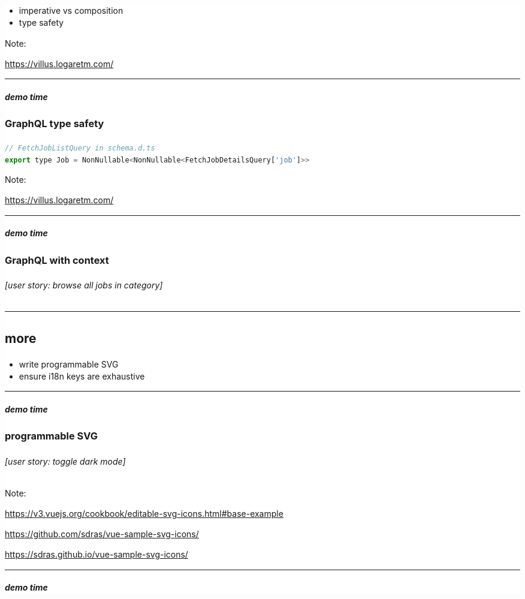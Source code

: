 - imperative vs composition
- type safety

Note:

https://villus.logaretm.com/

---

##### demo time

### GraphQL type safety

```js
// FetchJobListQuery in schema.d.ts
export type Job = NonNullable<NonNullable<FetchJobDetailsQuery['job']>>
```

Note:

https://villus.logaretm.com/

---

##### demo time

### GraphQL with context

###### [user story: browse all jobs in category]

---

## more

- write programmable SVG
- ensure i18n keys are exhaustive

---

##### demo time

### programmable SVG

###### [user story: toggle dark mode]

Note:

https://v3.vuejs.org/cookbook/editable-svg-icons.html#base-example

https://github.com/sdras/vue-sample-svg-icons/

https://sdras.github.io/vue-sample-svg-icons/

---

##### demo time
